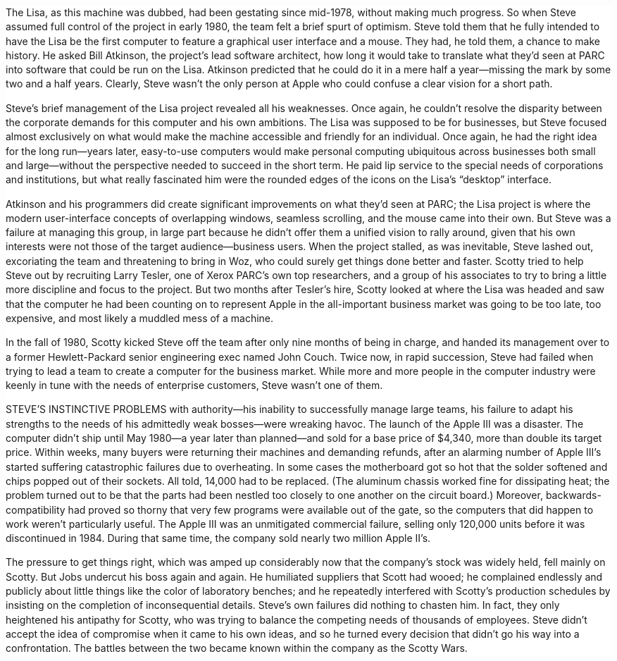 The Lisa, as this machine was dubbed, had been gestating since mid-1978, without making much progress. So when Steve assumed full control of the project in early 1980, the team felt a brief spurt of optimism. Steve told them that he fully intended to have the Lisa be the first computer to feature a graphical user interface and a mouse. They had, he told them, a chance to make history. He asked Bill Atkinson, the project’s lead software architect, how long it would take to translate what they’d seen at PARC into software that could be run on the Lisa. Atkinson predicted that he could do it in a mere half a year—missing the mark by some two and a half years. Clearly, Steve wasn’t the only person at Apple who could confuse a clear vision for a short path.

Steve’s brief management of the Lisa project revealed all his weaknesses. Once again, he couldn’t resolve the disparity between the corporate demands for this computer and his own ambitions. The Lisa was supposed to be for businesses, but Steve focused almost exclusively on what would make the machine accessible and friendly for an individual. Once again, he had the right idea for the long run—years later, easy-to-use computers would make personal computing ubiquitous across businesses both small and large—without the perspective needed to succeed in the short term. He paid lip service to the special needs of corporations and institutions, but what really fascinated him were the rounded edges of the icons on the Lisa’s “desktop” interface.

Atkinson and his programmers did create significant improvements on what they’d seen at PARC; the Lisa project is where the modern user-interface concepts of overlapping windows, seamless scrolling, and the mouse came into their own. But Steve was a failure at managing this group, in large part because he didn’t offer them a unified vision to rally around, given that his own interests were not those of the target audience—business users. When the project stalled, as was inevitable, Steve lashed out, excoriating the team and threatening to bring in Woz, who could surely get things done better and faster. Scotty tried to help Steve out by recruiting Larry Tesler, one of Xerox PARC’s own top researchers, and a group of his associates to try to bring a little more discipline and focus to the project. But two months after Tesler’s hire, Scotty looked at where the Lisa was headed and saw that the computer he had been counting on to represent Apple in the all-important business market was going to be too late, too expensive, and most likely a muddled mess of a machine.

In the fall of 1980, Scotty kicked Steve off the team after only nine months of being in charge, and handed its management over to a former Hewlett-Packard senior engineering exec named John Couch. Twice now, in rapid succession, Steve had failed when trying to lead a team to create a computer for the business market. While more and more people in the computer industry were keenly in tune with the needs of enterprise customers, Steve wasn’t one of them.





STEVE’S INSTINCTIVE PROBLEMS with authority—his inability to successfully manage large teams, his failure to adapt his strengths to the needs of his admittedly weak bosses—were wreaking havoc. The launch of the Apple III was a disaster. The computer didn’t ship until May 1980—a year later than planned—and sold for a base price of $4,340, more than double its target price. Within weeks, many buyers were returning their machines and demanding refunds, after an alarming number of Apple III’s started suffering catastrophic failures due to overheating. In some cases the motherboard got so hot that the solder softened and chips popped out of their sockets. All told, 14,000 had to be replaced. (The aluminum chassis worked fine for dissipating heat; the problem turned out to be that the parts had been nestled too closely to one another on the circuit board.) Moreover, backwards-compatibility had proved so thorny that very few programs were available out of the gate, so the computers that did happen to work weren’t particularly useful. The Apple III was an unmitigated commercial failure, selling only 120,000 units before it was discontinued in 1984. During that same time, the company sold nearly two million Apple II’s.

The pressure to get things right, which was amped up considerably now that the company’s stock was widely held, fell mainly on Scotty. But Jobs undercut his boss again and again. He humiliated suppliers that Scott had wooed; he complained endlessly and publicly about little things like the color of laboratory benches; and he repeatedly interfered with Scotty’s production schedules by insisting on the completion of inconsequential details. Steve’s own failures did nothing to chasten him. In fact, they only heightened his antipathy for Scotty, who was trying to balance the competing needs of thousands of employees. Steve didn’t accept the idea of compromise when it came to his own ideas, and so he turned every decision that didn’t go his way into a confrontation. The battles between the two became known within the company as the Scotty Wars.
